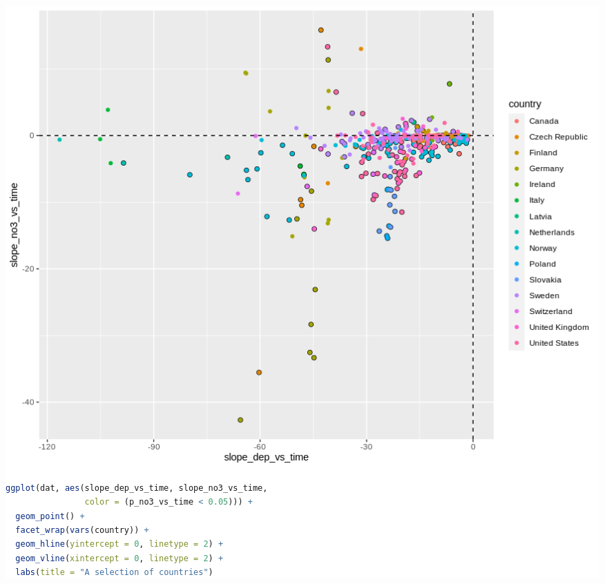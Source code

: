 ![](160d1_Time_series_results_James_no_altitude_files/figure-html/unnamed-chunk-14-1.png)

```r
ggplot(dat, aes(slope_dep_vs_time, slope_no3_vs_time,
                color = (p_no3_vs_time < 0.05))) + 
  geom_point() +
  facet_wrap(vars(country)) +
  geom_hline(yintercept = 0, linetype = 2) + 
  geom_vline(xintercept = 0, linetype = 2) + 
  labs(title = "A selection of countries")
```

